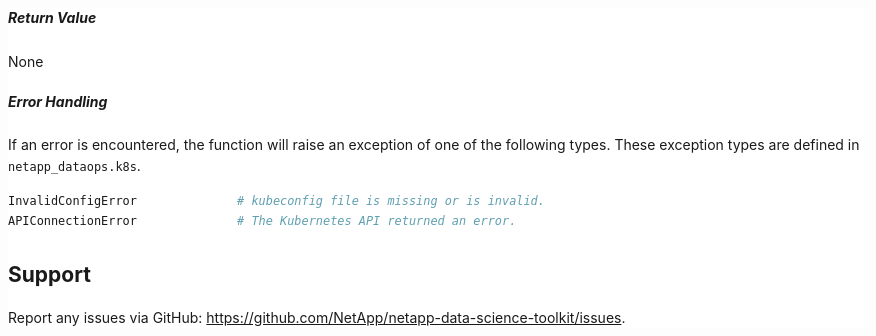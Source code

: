 ##### Return Value

None

##### Error Handling

If an error is encountered, the function will raise an exception of one of the following types. These exception types are defined in `netapp_dataops.k8s`.

```py
InvalidConfigError              # kubeconfig file is missing or is invalid.
APIConnectionError              # The Kubernetes API returned an error.
```

## Support

Report any issues via GitHub: https://github.com/NetApp/netapp-data-science-toolkit/issues.
